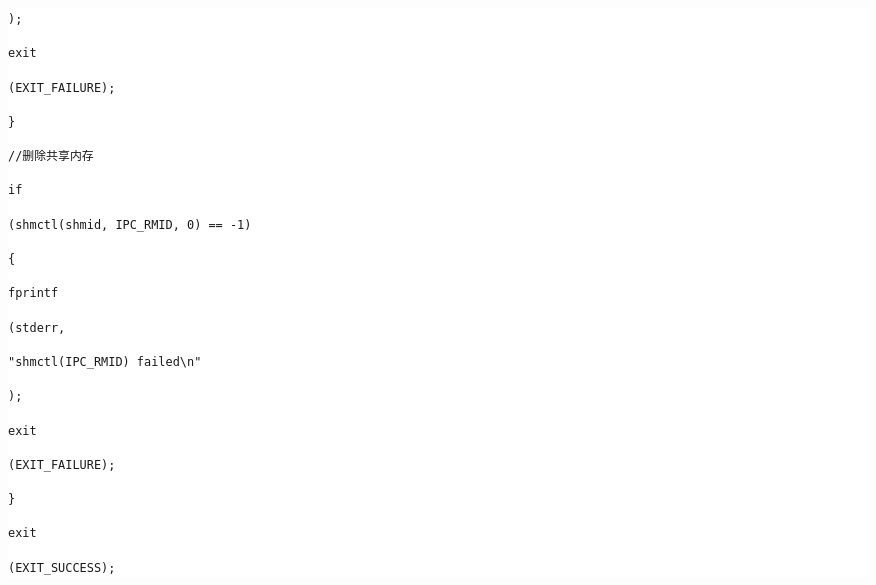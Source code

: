 ```
);      
```

```
exit
```

```
(EXIT_FAILURE);
```

```
}   
```

```
//删除共享内存    
```

```
if
```

```
(shmctl(shmid, IPC_RMID, 0) == -1)    
```

```
{   
```

```
fprintf
```

```
(stderr, 
```

```
"shmctl(IPC_RMID) failed\n"
```

```
);   
```

```
exit
```

```
(EXIT_FAILURE);
```

```
}   
```

```
exit
```

```
(EXIT_SUCCESS);
```
